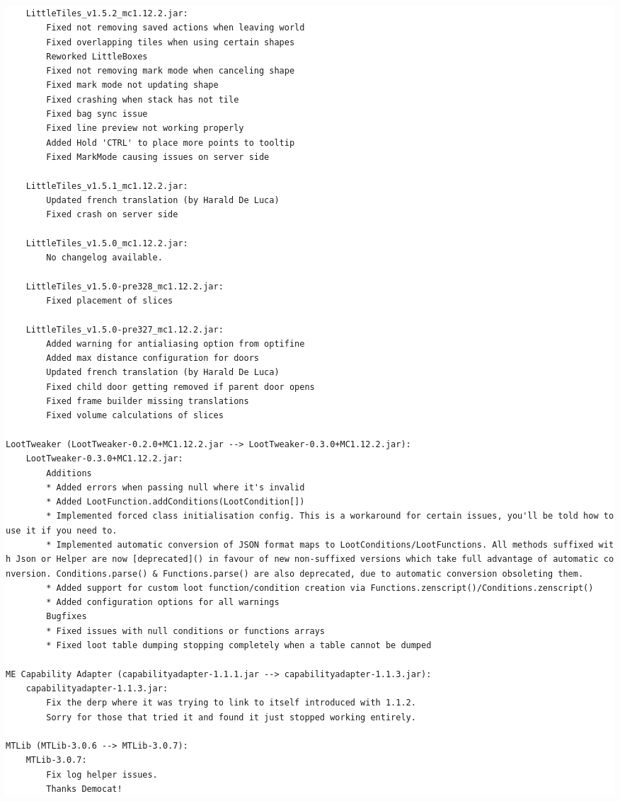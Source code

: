 		LittleTiles_v1.5.2_mc1.12.2.jar:
			Fixed not removing saved actions when leaving world
			Fixed overlapping tiles when using certain shapes
			Reworked LittleBoxes
			Fixed not removing mark mode when canceling shape
			Fixed mark mode not updating shape
			Fixed crashing when stack has not tile
			Fixed bag sync issue
			Fixed line preview not working properly
			Added Hold 'CTRL' to place more points to tooltip
			Fixed MarkMode causing issues on server side

		LittleTiles_v1.5.1_mc1.12.2.jar:
			Updated french translation (by Harald De Luca)
			Fixed crash on server side

		LittleTiles_v1.5.0_mc1.12.2.jar:
			No changelog available.

		LittleTiles_v1.5.0-pre328_mc1.12.2.jar:
			Fixed placement of slices

		LittleTiles_v1.5.0-pre327_mc1.12.2.jar:
			Added warning for antialiasing option from optifine
			Added max distance configuration for doors
			Updated french translation (by Harald De Luca)
			Fixed child door getting removed if parent door opens
			Fixed frame builder missing translations
			Fixed volume calculations of slices

	LootTweaker (LootTweaker-0.2.0+MC1.12.2.jar --> LootTweaker-0.3.0+MC1.12.2.jar):
		LootTweaker-0.3.0+MC1.12.2.jar:
			Additions
			* Added errors when passing null where it's invalid
			* Added LootFunction.addConditions(LootCondition[])
			* Implemented forced class initialisation config. This is a workaround for certain issues, you'll be told how to use it if you need to.
			* Implemented automatic conversion of JSON format maps to LootConditions/LootFunctions. All methods suffixed with Json or Helper are now [deprecated]() in favour of new non-suffixed versions which take full advantage of automatic conversion. Conditions.parse() & Functions.parse() are also deprecated, due to automatic conversion obsoleting them.
			* Added support for custom loot function/condition creation via Functions.zenscript()/Conditions.zenscript()
			* Added configuration options for all warnings
			Bugfixes
			* Fixed issues with null conditions or functions arrays
			* Fixed loot table dumping stopping completely when a table cannot be dumped

	ME Capability Adapter (capabilityadapter-1.1.1.jar --> capabilityadapter-1.1.3.jar):
		capabilityadapter-1.1.3.jar:
			Fix the derp where it was trying to link to itself introduced with 1.1.2.
			Sorry for those that tried it and found it just stopped working entirely.

	MTLib (MTLib-3.0.6 --> MTLib-3.0.7):
		MTLib-3.0.7:
			Fix log helper issues.
			Thanks Democat!
